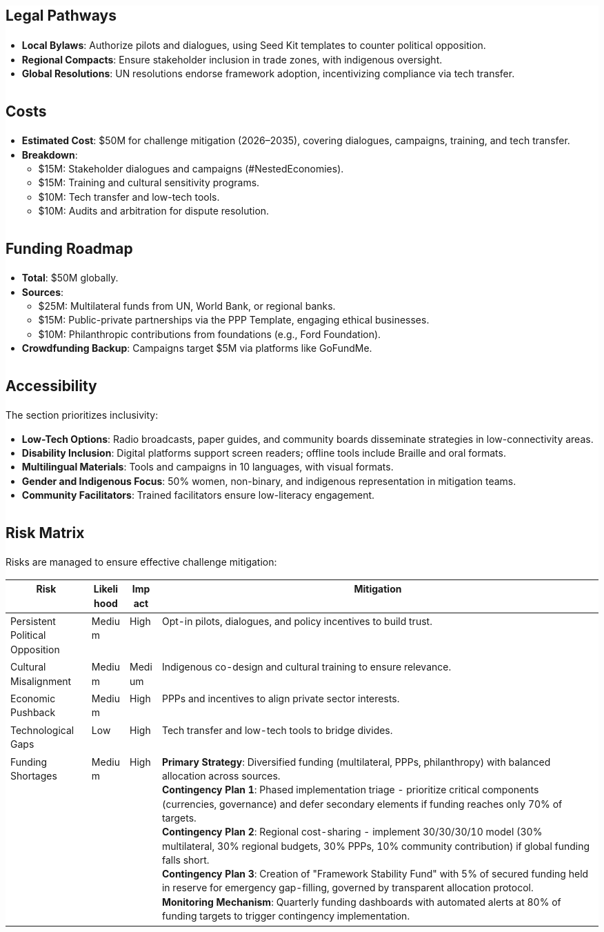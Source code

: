 ## <a id="legal-pathways"></a>Legal Pathways
- **Local Bylaws**: Authorize pilots and dialogues, using Seed Kit templates to counter political opposition.
- **Regional Compacts**: Ensure stakeholder inclusion in trade zones, with indigenous oversight.
- **Global Resolutions**: UN resolutions endorse framework adoption, incentivizing compliance via tech transfer.

## <a id="costs"></a>Costs
- **Estimated Cost**: $50M for challenge mitigation (2026–2035), covering dialogues, campaigns, training, and tech transfer.
- **Breakdown**:
  - $15M: Stakeholder dialogues and campaigns (#NestedEconomies).
  - $15M: Training and cultural sensitivity programs.
  - $10M: Tech transfer and low-tech tools.
  - $10M: Audits and arbitration for dispute resolution.

## <a id="funding-roadmap"></a>Funding Roadmap
- **Total**: $50M globally.
- **Sources**:
  - $25M: Multilateral funds from UN, World Bank, or regional banks.
  - $15M: Public-private partnerships via the PPP Template, engaging ethical businesses.
  - $10M: Philanthropic contributions from foundations (e.g., Ford Foundation).
- **Crowdfunding Backup**: Campaigns target $5M via platforms like GoFundMe.

## <a id="accessibility"></a>Accessibility
The section prioritizes inclusivity:
- **Low-Tech Options**: Radio broadcasts, paper guides, and community boards disseminate strategies in low-connectivity areas.
- **Disability Inclusion**: Digital platforms support screen readers; offline tools include Braille and oral formats.
- **Multilingual Materials**: Tools and campaigns in 10 languages, with visual formats.
- **Gender and Indigenous Focus**: 50% women, non-binary, and indigenous representation in mitigation teams.
- **Community Facilitators**: Trained facilitators ensure low-literacy engagement.

## <a id="risk-matrix"></a>Risk Matrix
Risks are managed to ensure effective challenge mitigation:

| Risk | Likelihood | Impact | Mitigation |
|------|------------|--------|------------|
| Persistent Political Opposition | Medium | High | Opt-in pilots, dialogues, and policy incentives to build trust. |
| Cultural Misalignment | Medium | Medium | Indigenous co-design and cultural training to ensure relevance. |
| Economic Pushback | Medium | High | PPPs and incentives to align private sector interests. |
| Technological Gaps | Low | High | Tech transfer and low-tech tools to bridge divides. |
| Funding Shortages | Medium | High | **Primary Strategy**: Diversified funding (multilateral, PPPs, philanthropy) with balanced allocation across sources.<br>**Contingency Plan 1**: Phased implementation triage - prioritize critical components (currencies, governance) and defer secondary elements if funding reaches only 70% of targets.<br>**Contingency Plan 2**: Regional cost-sharing - implement 30/30/30/10 model (30% multilateral, 30% regional budgets, 30% PPPs, 10% community contribution) if global funding falls short.<br>**Contingency Plan 3**: Creation of "Framework Stability Fund" with 5% of secured funding held in reserve for emergency gap-filling, governed by transparent allocation protocol.<br>**Monitoring Mechanism**: Quarterly funding dashboards with automated alerts at 80% of funding targets to trigger contingency implementation. |
